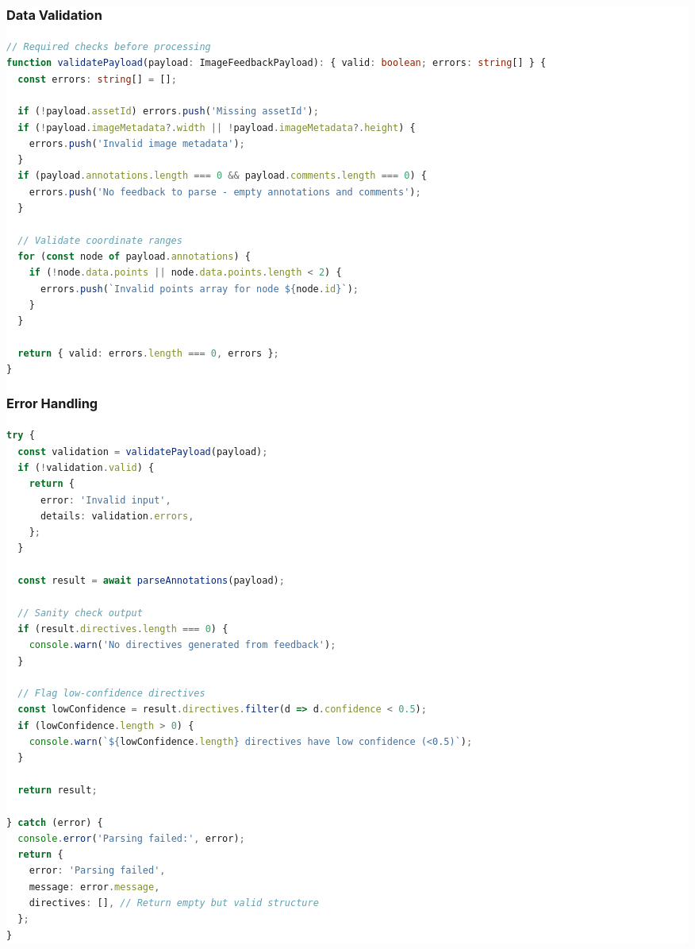 ### Data Validation
```typescript
// Required checks before processing
function validatePayload(payload: ImageFeedbackPayload): { valid: boolean; errors: string[] } {
  const errors: string[] = [];

  if (!payload.assetId) errors.push('Missing assetId');
  if (!payload.imageMetadata?.width || !payload.imageMetadata?.height) {
    errors.push('Invalid image metadata');
  }
  if (payload.annotations.length === 0 && payload.comments.length === 0) {
    errors.push('No feedback to parse - empty annotations and comments');
  }

  // Validate coordinate ranges
  for (const node of payload.annotations) {
    if (!node.data.points || node.data.points.length < 2) {
      errors.push(`Invalid points array for node ${node.id}`);
    }
  }

  return { valid: errors.length === 0, errors };
}
```

### Error Handling
```typescript
try {
  const validation = validatePayload(payload);
  if (!validation.valid) {
    return {
      error: 'Invalid input',
      details: validation.errors,
    };
  }

  const result = await parseAnnotations(payload);

  // Sanity check output
  if (result.directives.length === 0) {
    console.warn('No directives generated from feedback');
  }

  // Flag low-confidence directives
  const lowConfidence = result.directives.filter(d => d.confidence < 0.5);
  if (lowConfidence.length > 0) {
    console.warn(`${lowConfidence.length} directives have low confidence (<0.5)`);
  }

  return result;

} catch (error) {
  console.error('Parsing failed:', error);
  return {
    error: 'Parsing failed',
    message: error.message,
    directives: [], // Return empty but valid structure
  };
}
```
